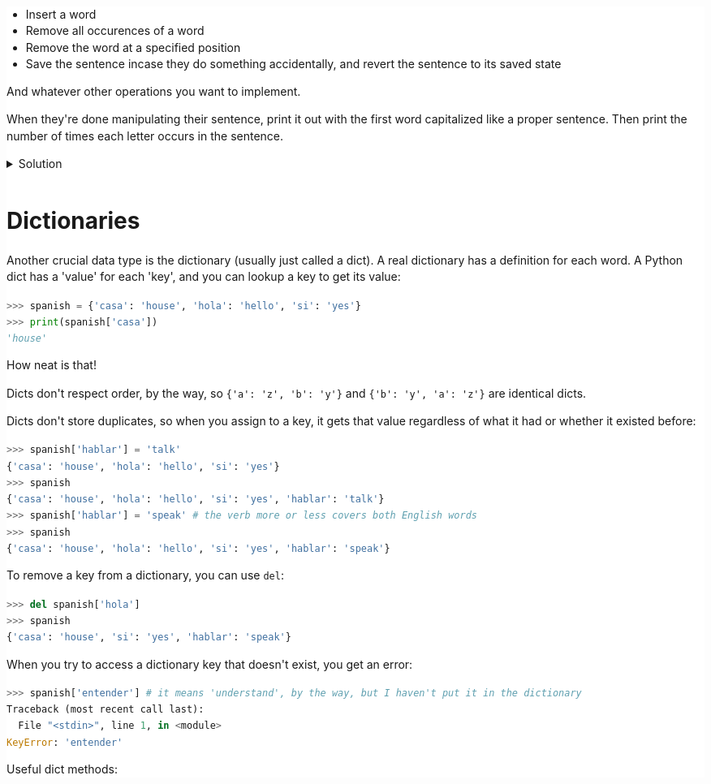 * Insert a word
* Remove all occurences of a word
* Remove the word at a specified position
* Save the sentence incase they do something accidentally, and revert the sentence to its saved state

And whatever other operations you want to implement.

When they're done manipulating their sentence, print it out with the first word capitalized like a proper sentence. Then print the number of times each letter occurs in the sentence.

<details><summary>Solution</summary></details>

# Dictionaries

Another crucial data type is the dictionary (usually just called a dict). A real dictionary has a definition for each word. A Python dict has a 'value' for each 'key', and you can lookup a key to get its value:
```python
>>> spanish = {'casa': 'house', 'hola': 'hello', 'si': 'yes'}
>>> print(spanish['casa'])
'house'
```
How neat is that!

Dicts don't respect order, by the way, so `{'a': 'z', 'b': 'y'}` and `{'b': 'y', 'a': 'z'}` are identical dicts.

Dicts don't store duplicates, so when you assign to a key, it gets that value regardless of what it had or whether it existed before:
```python
>>> spanish['hablar'] = 'talk'
{'casa': 'house', 'hola': 'hello', 'si': 'yes'}
>>> spanish
{'casa': 'house', 'hola': 'hello', 'si': 'yes', 'hablar': 'talk'}
>>> spanish['hablar'] = 'speak' # the verb more or less covers both English words
>>> spanish
{'casa': 'house', 'hola': 'hello', 'si': 'yes', 'hablar': 'speak'}
```
To remove a key from a dictionary, you can use `del`:
```python
>>> del spanish['hola']
>>> spanish
{'casa': 'house', 'si': 'yes', 'hablar': 'speak'}
```
When you try to access a dictionary key that doesn't exist, you get an error:
```python
>>> spanish['entender'] # it means 'understand', by the way, but I haven't put it in the dictionary
Traceback (most recent call last):
  File "<stdin>", line 1, in <module>
KeyError: 'entender'
```

Useful dict methods:
